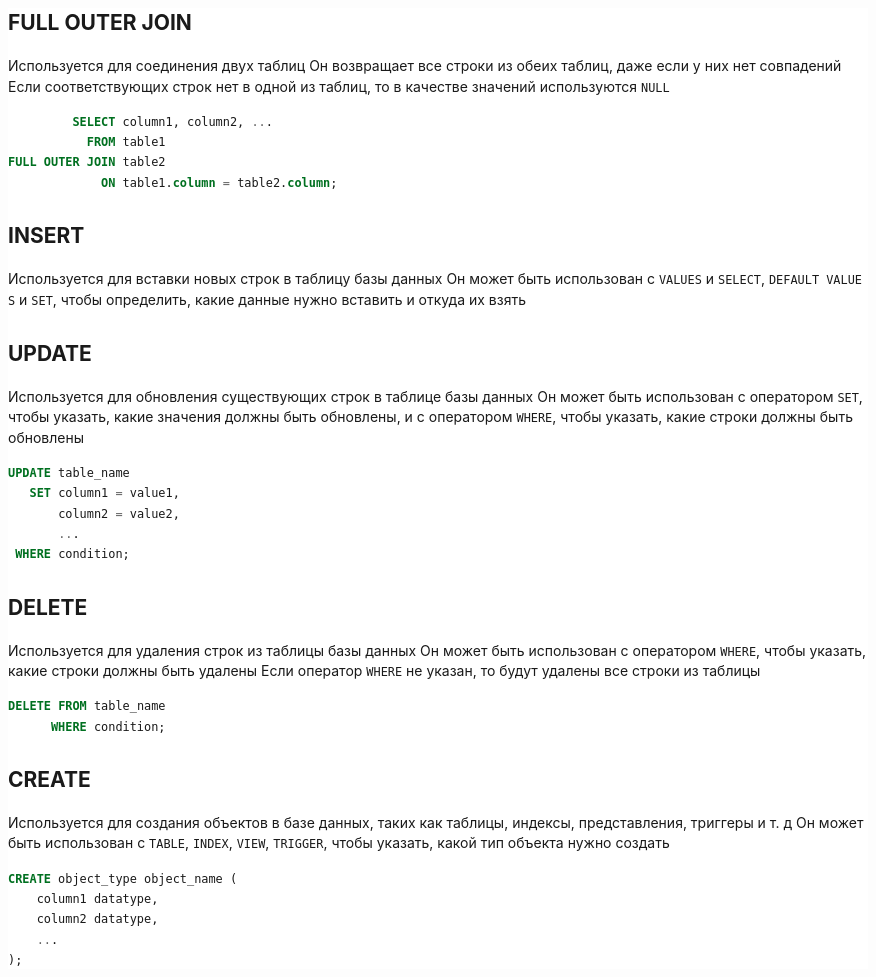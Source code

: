 ## FULL OUTER JOIN
Используется для соединения двух таблиц
Он возвращает все строки из обеих таблиц, даже если у них нет совпадений
Если соответствующих строк нет в одной из таблиц, то в качестве значений используются `NULL`
```sql
         SELECT column1, column2, ...
           FROM table1
FULL OUTER JOIN table2
             ON table1.column = table2.column;
```

## INSERT
Используется для вставки новых строк в таблицу базы данных
Он может быть использован с `VALUES` и `SELECT`, `DEFAULT VALUES` и `SET`,
чтобы определить, какие данные нужно вставить и откуда их взять

## UPDATE
Используется для обновления существующих строк в таблице базы данных
Он может быть использован с оператором `SET`, чтобы указать, какие значения должны быть обновлены,
и с оператором `WHERE`, чтобы указать, какие строки должны быть обновлены
```sql
UPDATE table_name
   SET column1 = value1,
       column2 = value2,
       ...
 WHERE condition;
```

## DELETE
Используется для удаления строк из таблицы базы данных
Он может быть использован с оператором `WHERE`, чтобы указать, какие строки должны быть удалены
Если оператор `WHERE` не указан, то будут удалены все строки из таблицы
```sql
DELETE FROM table_name
      WHERE condition;
```

## CREATE
Используется для создания объектов в базе данных, таких как таблицы, индексы, представления, триггеры и т. д
Он может быть использован с `TABLE`, `INDEX`, `VIEW`, `TRIGGER`, чтобы указать, какой тип объекта нужно создать
```sql
CREATE object_type object_name (
    column1 datatype,
    column2 datatype,
    ...
);
```
